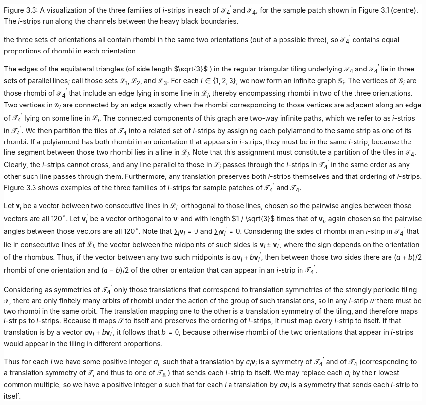 Figure 3.3: A visualization of the three families of $i$-strips in each of $\mathcal{T}_{4}^{\prime}$ and $\mathcal{T}_{4}$, for the sample patch shown in Figure 3.1 (centre). The $i$-strips run along the channels between the heavy black boundaries.

the three sets of orientations all contain rhombi in the same two orientations (out of a possible three), so $\mathcal{T}_{4}^{\prime}$ contains equal proportions of rhombi in each orientation.

The edges of the equilateral triangles (of side length $\sqrt{3}$ ) in the regular triangular tiling underlying $\mathcal{T}_{4}$ and $\mathcal{T}_{4}^{\prime}$ lie in three sets of parallel lines; call those sets $\mathcal{L}_{1}, \mathcal{L}_{2}$, and $\mathcal{L}_{3}$. For each $i \in\{1,2,3\}$, we now form an infinite graph $\mathcal{G}_{i}$. The vertices of $\mathcal{G}_{i}$ are those rhombi of $\mathcal{T}_{4}^{\prime}$ that include an edge lying in some line in $\mathcal{L}_{i}$, thereby encompassing rhombi in two of the three orientations. Two vertices in $\mathcal{G}_{i}$ are connected by an edge exactly when the rhombi corresponding to those vertices are adjacent along an edge of $\mathcal{T}_{4}^{\prime}$ lying on some line in $\mathcal{L}_{i}$. The connected components of this graph are two-way infinite paths, which we refer to as $i$-strips in $\mathcal{T}_{4}^{\prime}$. We then partition the tiles of $\mathcal{T}_{4}$ into a related set of $i$-strips by assigning each polyiamond to the same strip as one of its rhombi. If a polyiamond has both rhombi in an orientation that appears in $i$-strips, they must be in the same $i$-strip, because the line segment between those two rhombi lies in a line in $\mathcal{L}_{i}$. Note that this assignment must constitute a partition of the tiles in $\mathcal{T}_{4}$. Clearly, the $i$-strips cannot cross, and any line parallel to those in $\mathcal{L}_{i}$ passes through the $i$-strips in $\mathcal{T}_{4}^{\prime}$ in the same order as any other such line passes through them. Furthermore, any translation preserves both $i$-strips themselves and that ordering of $i$-strips. Figure 3.3 shows examples of the three families of $i$-strips for sample patches of $\mathcal{T}_{4}^{\prime}$ and $\mathcal{T}_{4}$.

Let $\mathbf{v}_{i}$ be a vector between two consecutive lines in $\mathcal{L}_{i}$, orthogonal to those lines, chosen so the pairwise angles between those vectors are all $120^{\circ}$. Let $\mathbf{v}_{i}^{\prime}$ be a vector orthogonal to $\mathbf{v}_{i}$ and with length $1 / \sqrt{3}$ times that of $\mathbf{v}_{i}$, again chosen so the pairwise angles between those vectors are all $120^{\circ}$. Note that $\sum_{i} \mathbf{v}_{i}=0$ and $\sum_{i} \mathbf{v}_{i}^{\prime}=0$. Considering the sides of rhombi in an $i$-strip in $\mathcal{T}_{4}^{\prime}$ that lie in consecutive lines of $\mathcal{L}_{i}$, the vector between the midpoints of such sides is $\mathbf{v}_{i} \pm \mathbf{v}_{i}^{\prime}$, where the sign depends on the orientation of the rhombus. Thus, if the vector between any two such midpoints is $a \mathbf{v}_{i}+b \mathbf{v}_{i}^{\prime}$, then between those two sides there are $(a+b) / 2$ rhombi of one orientation and $(a-b) / 2$ of the other orientation that can appear in an $i$-strip in $\mathcal{T}_{4}^{\prime}$.

Considering as symmetries of $\mathcal{T}_{4}^{\prime}$ only those translations that correspond to translation symmetries of the strongly periodic tiling $\mathcal{T}$, there are only finitely many orbits of rhombi under the action of the group of such translations, so in any $i$-strip $\mathcal{S}$ there must be two rhombi in the same orbit. The translation mapping one to the other is a translation symmetry of the tiling, and therefore maps $i$-strips to $i$-strips. Because it maps $\mathcal{S}$ to itself and preserves the ordering of $i$-strips, it must map every $i$-strip to itself. If that translation is by a vector $a \mathbf{v}_{i}+b \mathbf{v}_{i}^{\prime}$, it follows that $b=0$, because otherwise rhombi of the two orientations that appear in $i$-strips would appear in the tiling in different proportions.

Thus for each $i$ we have some positive integer $a_{i}$, such that a translation by $a_{i} \mathbf{v}_{i}$ is a symmetry of $\mathcal{T}_{4}^{\prime}$ and of $\mathcal{T}_{4}$ (corresponding to a translation symmetry of $\mathcal{T}$, and thus to one of $\mathcal{T}_{8}$ ) that sends each $i$-strip to itself. We may replace each $a_{i}$ by their lowest common multiple, so we have a positive integer $a$ such that for each $i$ a translation by $a \mathbf{v}_{i}$ is a symmetry that sends each $i$-strip to itself.
